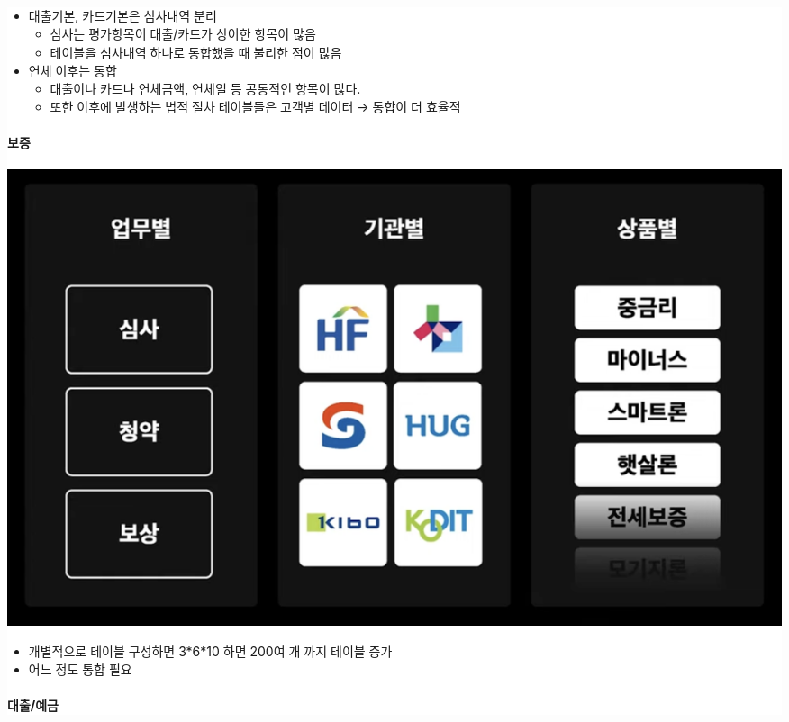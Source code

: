 - 대출기본, 카드기본은 심사내역 분리
  - 심사는 평가항목이 대출/카드가 상이한 항목이 많음
  - 테이블을 심사내역 하나로 통합했을 때 불리한 점이 많음
- 연체 이후는 통합
  - 대출이나 카드나 연체금액, 연체일 등 공통적인 항목이 많다.
  - 또한 이후에 발생하는 법적 절차 테이블들은 고객별 데이터 → 통합이 더 효율적

#### 보증

![](/assets//img/blog/etc/seminar/ttd_2.png)

- 개별적으로 테이블 구성하면 3\*6\*10 하면 200여 개 까지 테이블 증가
- 어느 정도 통합 필요

#### 대출/예금
